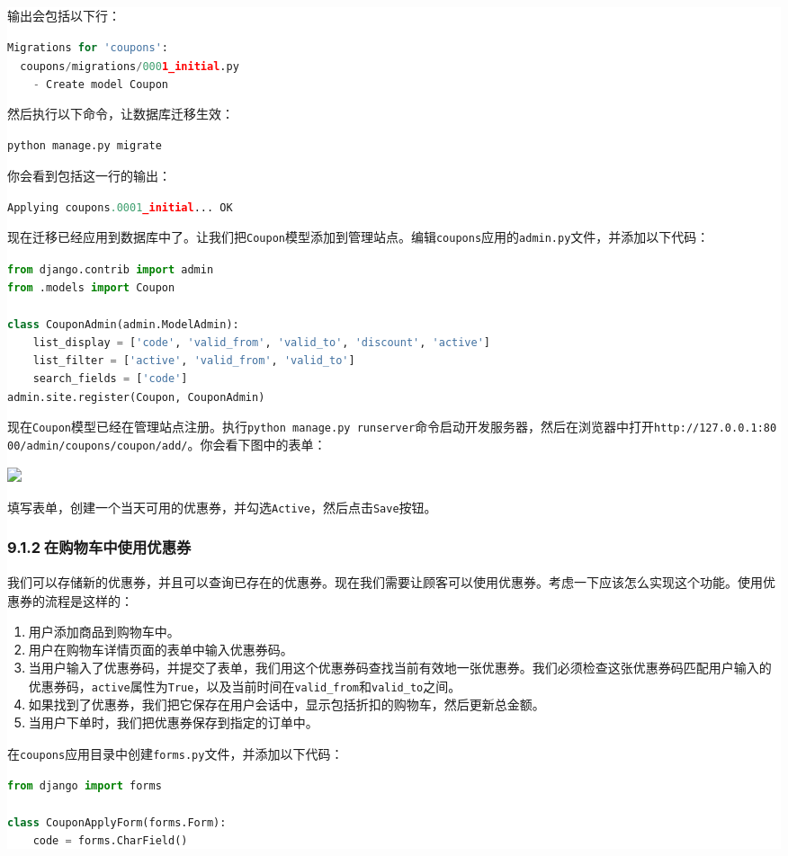 输出会包括以下行：

```py
Migrations for 'coupons':
  coupons/migrations/0001_initial.py
    - Create model Coupon
```

然后执行以下命令，让数据库迁移生效：

```py
python manage.py migrate
```

你会看到包括这一行的输出：

```py
Applying coupons.0001_initial... OK
```

现在迁移已经应用到数据库中了。让我们把`Coupon`模型添加到管理站点。编辑`coupons`应用的`admin.py`文件，并添加以下代码：

```py
from django.contrib import admin
from .models import Coupon

class CouponAdmin(admin.ModelAdmin):
    list_display = ['code', 'valid_from', 'valid_to', 'discount', 'active']
    list_filter = ['active', 'valid_from', 'valid_to']
    search_fields = ['code']
admin.site.register(Coupon, CouponAdmin)
```

现在`Coupon`模型已经在管理站点注册。执行`python manage.py runserver`命令启动开发服务器，然后在浏览器中打开`http://127.0.0.1:8000/admin/coupons/coupon/add/`。你会看下图中的表单：

![](http://ooyedgh9k.bkt.clouddn.com/%E5%9B%BE9.1.png)

填写表单，创建一个当天可用的优惠券，并勾选`Active`，然后点击`Save`按钮。

### 9.1.2 在购物车中使用优惠券

我们可以存储新的优惠券，并且可以查询已存在的优惠券。现在我们需要让顾客可以使用优惠券。考虑一下应该怎么实现这个功能。使用优惠券的流程是这样的：

1. 用户添加商品到购物车中。
2. 用户在购物车详情页面的表单中输入优惠券码。
3. 当用户输入了优惠券码，并提交了表单，我们用这个优惠券码查找当前有效地一张优惠券。我们必须检查这张优惠券码匹配用户输入的优惠券码，`active`属性为`True`，以及当前时间在`valid_from`和`valid_to`之间。
4. 如果找到了优惠券，我们把它保存在用户会话中，显示包括折扣的购物车，然后更新总金额。
5. 当用户下单时，我们把优惠券保存到指定的订单中。

在`coupons`应用目录中创建`forms.py`文件，并添加以下代码：

```py
from django import forms

class CouponApplyForm(forms.Form):
    code = forms.CharField()
```
